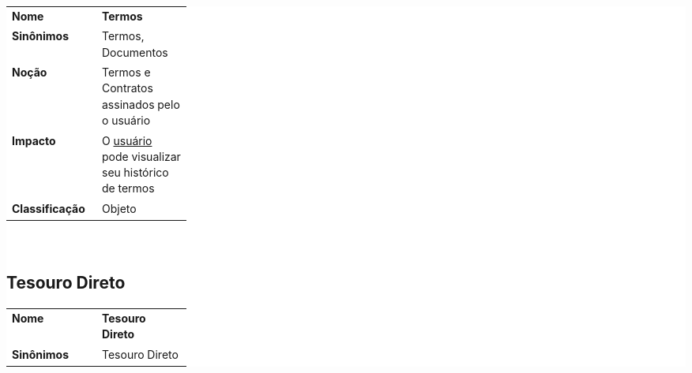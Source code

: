 <table class="table table-striped border">
    <tr>
        <td style="width: 100px;">
            <b>Nome</b>
        </td> 
        <td style="width: 100px;">
            <b>Termos</b>
        </td>
    </tr>
    <tr>
        <td style="width: 100px;">
            <b>Sinônimos</b>
        </td>
        <td>
            Termos, Documentos
        </td>
    </tr>
    <tr>
        <td style="width: 100px;">
            <b>Noção</b>
        </td>
        <td>
           Termos e Contratos assinados pelo o usuário
        </td>
    </tr>
    <tr>
        <td style="width: 100px;">
            <b>Impacto</b>
        </td>
        <td>
            O <a href="#usuário">usuário</a> pode visualizar seu histórico de termos
        </td>
    </tr>
    <tr>
        <td style="width: 100px;">
            <b>Classificação</b>
        </td>
        <td>
            Objeto
        </td>
    </tr>
</table>
<br>


## Tesouro Direto

<table class="table table-striped border">
    <tr>
        <td style="width: 100px;">
            <b>Nome</b>
        </td> 
        <td style="width: 100px;">
            <b>Tesouro Direto</b>
        </td>
    </tr>
    <tr>
        <td style="width: 100px;">
            <b>Sinônimos</b>
        </td>
        <td>
            Tesouro Direto
        </td>
    </tr>
